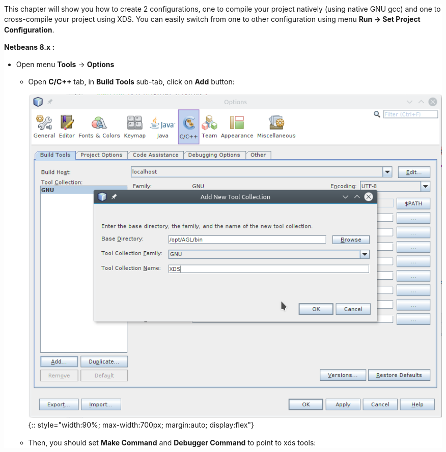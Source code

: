 This chapter will show you how to create 2 configurations, one to compile your
project natively (using native GNU gcc) and one to cross-compile your project
using XDS. You can easily switch from one to other configuration using menu
**Run -> Set Project Configuration**.

__Netbeans 8.x :__

- Open menu **Tools** -> **Options**
  - Open **C/C++** tab, in **Build Tools** sub-tab, click on **Add** button:

    ![Add new tool panel](./pictures/nb_newtool.png){:: style="width:90%; max-width:700px; margin:auto; display:flex"}

  - Then, you should set **Make Command** and **Debugger Command** to point to xds tools:
